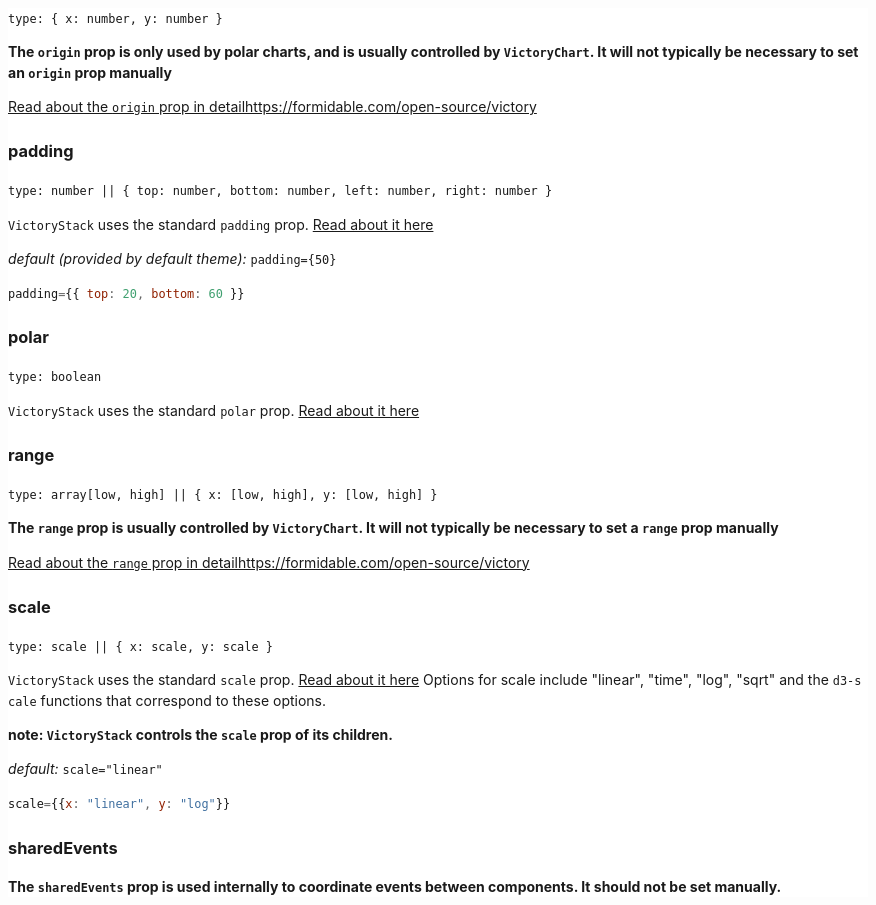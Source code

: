 `type: { x: number, y: number }`

**The `origin` prop is only used by polar charts, and is usually controlled by `VictoryChart`. It will not typically be necessary to set an `origin` prop manually**

[Read about the `origin` prop in detailhttps://formidable.com/open-source/victory](/docs/common-props#origin)


### padding

`type: number || { top: number, bottom: number, left: number, right: number }`

`VictoryStack` uses the standard `padding` prop. [Read about it here](https://formidable.com/open-source/victory/docs/common-props#padding)

*default (provided by default theme):* `padding={50}`

```jsx
padding={{ top: 20, bottom: 60 }}
```

### polar

`type: boolean`

`VictoryStack` uses the standard `polar` prop. [Read about it here](https://formidable.com/open-source/victory/docs/common-props#polar)

### range

`type: array[low, high] || { x: [low, high], y: [low, high] }`

**The `range` prop is usually controlled by `VictoryChart`. It will not typically be necessary to set a `range` prop manually**

[Read about the `range` prop in detailhttps://formidable.com/open-source/victory](/docs/common-props#range)

### scale

`type: scale || { x: scale, y: scale }`

`VictoryStack` uses the standard `scale` prop. [Read about it here](https://formidable.com/open-source/victory/docs/common-props#scale)
Options for scale include "linear", "time", "log", "sqrt" and the `d3-scale` functions that correspond to these options.

**note: `VictoryStack` controls the `scale` prop of its children.**

*default:* `scale="linear"`

```jsx
scale={{x: "linear", y: "log"}}
```

### sharedEvents

**The `sharedEvents` prop is used internally to coordinate events between components. It should not be set manually.**


[Animations Guide]: https://formidable.com/open-source/victory/guides/animations
[Events Guide]: https://formidable.com/open-source/victory/guides/events
[Themes Guide]: https://formidable.com/open-source/victory/guides/themes
[grayscale theme]: https://github.com/FormidableLabs/victory/blob/master/packages/victory-core/src/victory-theme/grayscale.js
[VictoryArea]: https://formidable.com/open-source/victory/docs/victory-area
[VictoryAxis]: https://formidable.com/open-source/victory/docs/victory-axis
[VictoryBar]: https://formidable.com/open-source/victory/docs/victory-bar
[VictoryCandlestick]: https://formidable.com/open-source/victory/docs/victory-candlestick
[VictoryErrorBar]: https://formidable.com/open-source/victory/docs/victory-errorbar
[VictoryGroup]: https://formidable.com/open-source/victory/docs/victory-group
[VictoryLine]: https://formidable.com/open-source/victory/docs/victory-line
[VictoryScatter]: https://formidable.com/open-source/victory/docs/victory-scatter
[VictoryStack]: https://formidable.com/open-source/victory/docs/victory-stack
[VictoryVoronoi]: https://formidable.com/open-source/victory/docs/victory-voronoi
[VictoryLabel]: https://formidable.com/open-source/victory/docs/victory-label